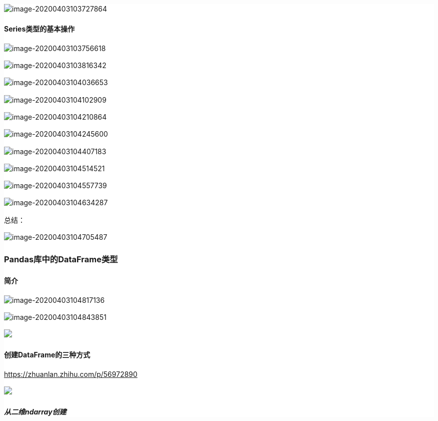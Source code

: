![image-20200403103727864](https://quentin-md.oss-cn-shanghai.aliyuncs.com/img/2020/04/03/20200403103729.png)

#### Series类型的基本操作

![image-20200403103756618](https://quentin-md.oss-cn-shanghai.aliyuncs.com/img/2020/04/03/20200403103757.png)

![image-20200403103816342](https://quentin-md.oss-cn-shanghai.aliyuncs.com/img/2020/04/03/20200403103817.png)

![image-20200403104036653](https://quentin-md.oss-cn-shanghai.aliyuncs.com/img/2020/04/03/20200403104037.png)

![image-20200403104102909](https://quentin-md.oss-cn-shanghai.aliyuncs.com/img/2020/04/03/20200403104104.png)

![image-20200403104210864](https://quentin-md.oss-cn-shanghai.aliyuncs.com/img/2020/04/03/20200403104213.png)

![image-20200403104245600](https://quentin-md.oss-cn-shanghai.aliyuncs.com/img/2020/04/03/20200403104246.png)

![image-20200403104407183](https://quentin-md.oss-cn-shanghai.aliyuncs.com/img/2020/04/03/20200403104408.png)

![image-20200403104514521](https://quentin-md.oss-cn-shanghai.aliyuncs.com/img/2020/04/03/20200403104515.png)

![image-20200403104557739](https://quentin-md.oss-cn-shanghai.aliyuncs.com/img/2020/04/03/20200403104558.png)

![image-20200403104634287](https://quentin-md.oss-cn-shanghai.aliyuncs.com/img/2020/04/03/20200403104636.png)

总结：

![image-20200403104705487](https://quentin-md.oss-cn-shanghai.aliyuncs.com/img/2020/04/03/20200403104706.png)







### Pandas库中的DataFrame类型

#### 简介

![image-20200403104817136](https://quentin-md.oss-cn-shanghai.aliyuncs.com/img/2020/04/03/20200403104818.png)

![image-20200403104843851](https://quentin-md.oss-cn-shanghai.aliyuncs.com/img/2020/04/03/20200403104844.png)

![](https://quentin-md.oss-cn-shanghai.aliyuncs.com/img/2020/03/28/20200328152831.png)

#### 创建DataFrame的三种方式

https://zhuanlan.zhihu.com/p/56972890

![](https://quentin-md.oss-cn-shanghai.aliyuncs.com/img/2020/03/28/20200328152922.png)

##### 从二维ndarray创建
